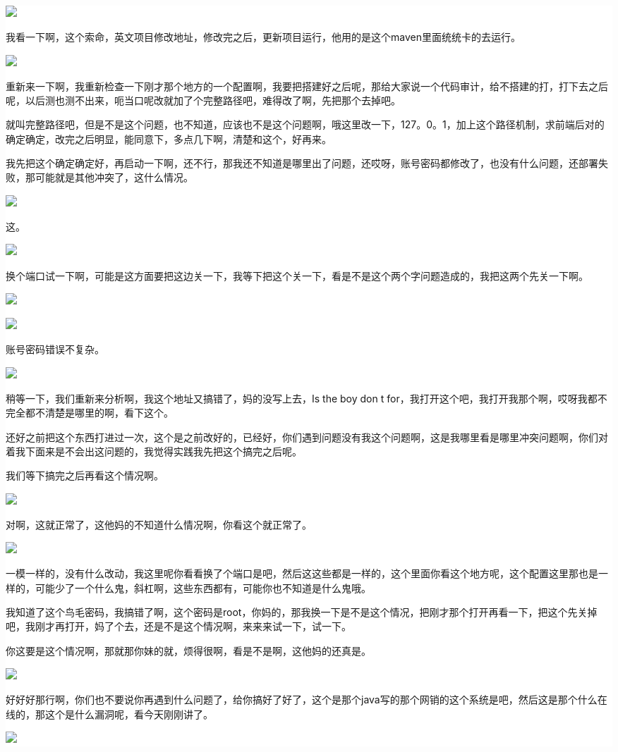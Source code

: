 ![](img/e5942ddd3dada5b6ba875c20377dfc49_133.png)

我看一下啊，这个索命，英文项目修改地址，修改完之后，更新项目运行，他用的是这个maven里面统统卡的去运行。



![](img/e5942ddd3dada5b6ba875c20377dfc49_135.png)

重新来一下啊，我重新检查一下刚才那个地方的一个配置啊，我要把搭建好之后呢，那给大家说一个代码审计，给不搭建的打，打下去之后呢，以后测也测不出来，呃当口呢改就加了个完整路径吧，难得改了啊，先把那个去掉吧。

就叫完整路径吧，但是不是这个问题，也不知道，应该也不是这个问题啊，哦这里改一下，127。0。1，加上这个路径机制，求前端后对的确定确定，改完之后明显，能同意下，多点几下啊，清楚和这个，好再来。

我先把这个确定确定好，再启动一下啊，还不行，那我还不知道是哪里出了问题，还哎呀，账号密码都修改了，也没有什么问题，还部署失败，那可能就是其他冲突了，这什么情况。



![](img/e5942ddd3dada5b6ba875c20377dfc49_137.png)

这。

![](img/e5942ddd3dada5b6ba875c20377dfc49_139.png)

换个端口试一下啊，可能是这方面要把这边关一下，我等下把这个关一下，看是不是这个两个字问题造成的，我把这两个先关一下啊。



![](img/e5942ddd3dada5b6ba875c20377dfc49_141.png)

![](img/e5942ddd3dada5b6ba875c20377dfc49_142.png)

账号密码错误不复杂。

![](img/e5942ddd3dada5b6ba875c20377dfc49_144.png)

稍等一下，我们重新来分析啊，我这个地址又搞错了，妈的没写上去，Is the boy don t for，我打开这个吧，我打开我那个啊，哎呀我都不完全都不清楚是哪里的啊，看下这个。

还好之前把这个东西打进过一次，这个是之前改好的，已经好，你们遇到问题没有我这个问题啊，这是我哪里看是哪里冲突问题啊，你们对着我下面来是不会出这问题的，我觉得实践我先把这个搞完之后呢。

我们等下搞完之后再看这个情况啊。

![](img/e5942ddd3dada5b6ba875c20377dfc49_146.png)

对啊，这就正常了，这他妈的不知道什么情况啊，你看这个就正常了。

![](img/e5942ddd3dada5b6ba875c20377dfc49_148.png)

一模一样的，没有什么改动，我这里呢你看看换了个端口是吧，然后这这些都是一样的，这个里面你看这个地方呢，这个配置这里那也是一样的，可能少了一个什么鬼，斜杠啊，这些东西都有，可能你也不知道是什么鬼哦。

我知道了这个鸟毛密码，我搞错了啊，这个密码是root，你妈的，那我换一下是不是这个情况，把刚才那个打开再看一下，把这个先关掉吧，我刚才再打开，妈了个去，还是不是这个情况啊，来来来试一下，试一下。

你这要是这个情况啊，那就那你妹的就，烦得很啊，看是不是啊，这他妈的还真是。

![](img/e5942ddd3dada5b6ba875c20377dfc49_150.png)

好好好那行啊，你们也不要说你再遇到什么问题了，给你搞好了好了，这个是那个java写的那个网销的这个系统是吧，然后这是那个什么在线的，那这个是什么漏洞呢，看今天刚刚讲了。



![](img/e5942ddd3dada5b6ba875c20377dfc49_152.png)
